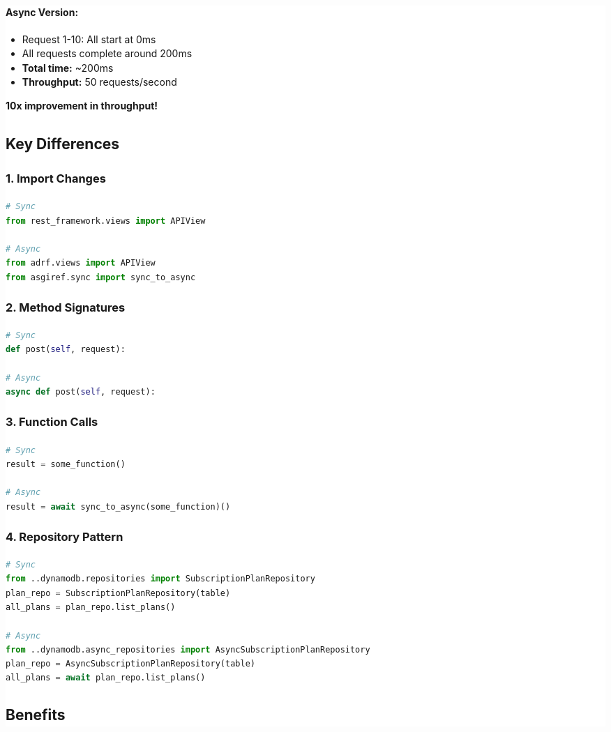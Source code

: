 #### Async Version:
- Request 1-10: All start at 0ms
- All requests complete around 200ms
- **Total time:** ~200ms
- **Throughput:** 50 requests/second

**10x improvement in throughput!**

## Key Differences

### 1. Import Changes
```python
# Sync
from rest_framework.views import APIView

# Async
from adrf.views import APIView
from asgiref.sync import sync_to_async
```

### 2. Method Signatures
```python
# Sync
def post(self, request):

# Async
async def post(self, request):
```

### 3. Function Calls
```python
# Sync
result = some_function()

# Async
result = await sync_to_async(some_function)()
```

### 4. Repository Pattern
```python
# Sync
from ..dynamodb.repositories import SubscriptionPlanRepository
plan_repo = SubscriptionPlanRepository(table)
all_plans = plan_repo.list_plans()

# Async
from ..dynamodb.async_repositories import AsyncSubscriptionPlanRepository
plan_repo = AsyncSubscriptionPlanRepository(table)
all_plans = await plan_repo.list_plans()
```

## Benefits
